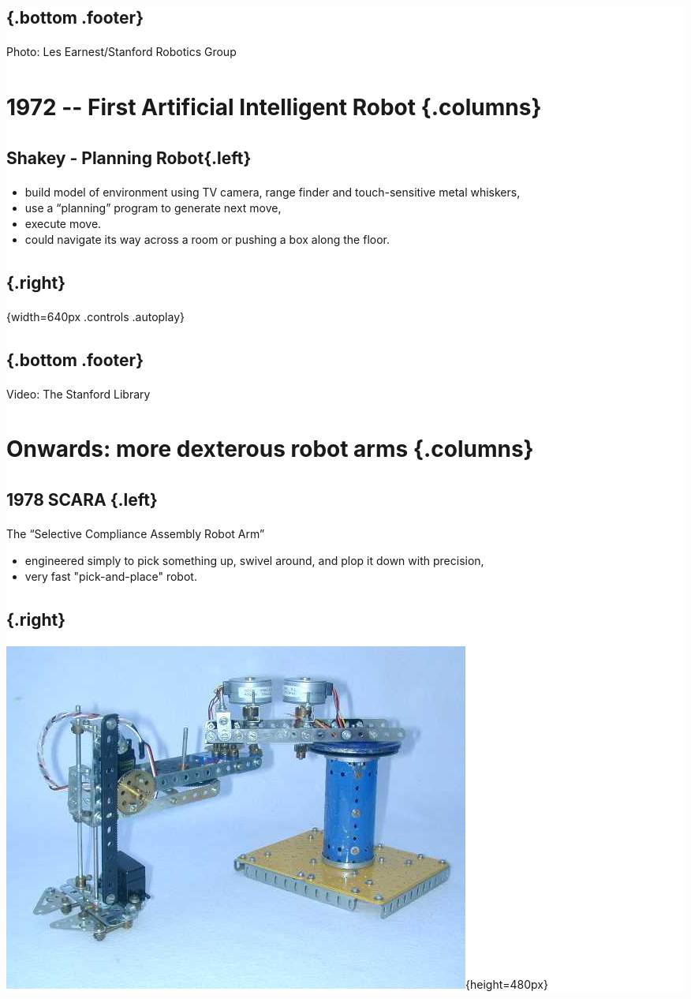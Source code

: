 ## {.bottom .footer}

Photo: Les Earnest/Stanford Robotics Group

# 1972 -- First Artificial Intelligent Robot {.columns}

## Shakey - Planning Robot{.left}

* build model of environment using TV camera, range finder and touch-sensitive metal whiskers, 
* use a “planning” program to generate next move,
* execute move.
* could navigate its way across a room or pushing a box along the floor.

## {.right}

![](../data/01/shakey.mp4){width=640px .controls .autoplay}

## {.bottom .footer}

Video: The Stanford Library

# Onwards: more dexterous robot arms {.columns}

## 1978 SCARA {.left}

The “Selective Compliance Assembly Robot Arm”

* engineered simply to pick something up, swivel around, and plop it down with precision,
* very fast "pick-and-place" robot.

## {.right}

![](../data/01/robotics_timeline_tortus_scara.jpg){height=480px}
